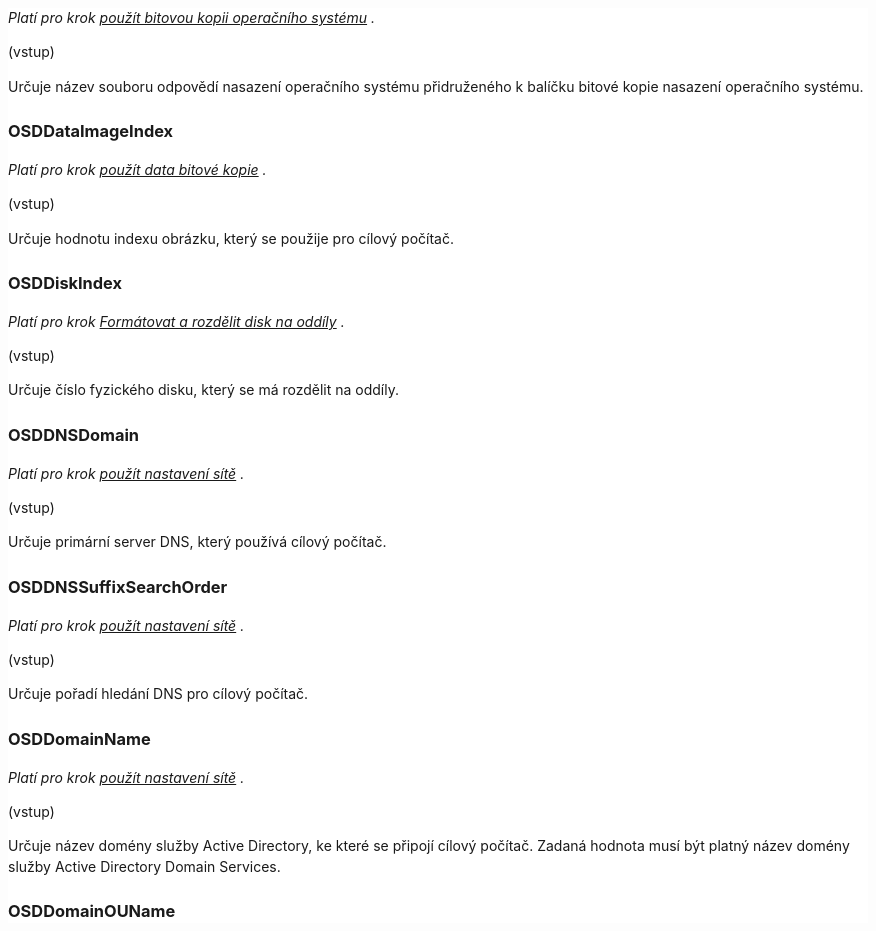 *Platí pro krok [použít bitovou kopii operačního systému](task-sequence-steps.md#BKMK_ApplyOperatingSystemImage) .*

(vstup)

Určuje název souboru odpovědí nasazení operačního systému přidruženého k balíčku bitové kopie nasazení operačního systému.  

### <a name="osddataimageindex"></a><a name="OSDDataImageIndex"></a> OSDDataImageIndex

*Platí pro krok [použít data bitové kopie](task-sequence-steps.md#BKMK_ApplyDataImage) .*

(vstup)

Určuje hodnotu indexu obrázku, který se použije pro cílový počítač.

### <a name="osddiskindex"></a><a name="OSDDiskIndex"></a> OSDDiskIndex

*Platí pro krok [Formátovat a rozdělit disk na oddíly](task-sequence-steps.md#BKMK_FormatandPartitionDisk) .*

(vstup)

Určuje číslo fyzického disku, který se má rozdělit na oddíly.

### <a name="osddnsdomain"></a><a name="OSDDNSDomain"></a> OSDDNSDomain

*Platí pro krok [použít nastavení sítě](task-sequence-steps.md#BKMK_ApplyNetworkSettings) .*

(vstup)

Určuje primární server DNS, který používá cílový počítač.

### <a name="osddnssuffixsearchorder"></a><a name="OSDDNSSuffixSearchOrder"></a> OSDDNSSuffixSearchOrder

*Platí pro krok [použít nastavení sítě](task-sequence-steps.md#BKMK_ApplyNetworkSettings) .*

(vstup)

Určuje pořadí hledání DNS pro cílový počítač.

### <a name="osddomainname"></a><a name="OSDDomainName"></a> OSDDomainName

*Platí pro krok [použít nastavení sítě](task-sequence-steps.md#BKMK_ApplyNetworkSettings) .*

(vstup)

Určuje název domény služby Active Directory, ke které se připojí cílový počítač. Zadaná hodnota musí být platný název domény služby Active Directory Domain Services.

### <a name="osddomainouname"></a><a name="OSDDomainOUName"></a> OSDDomainOUName
